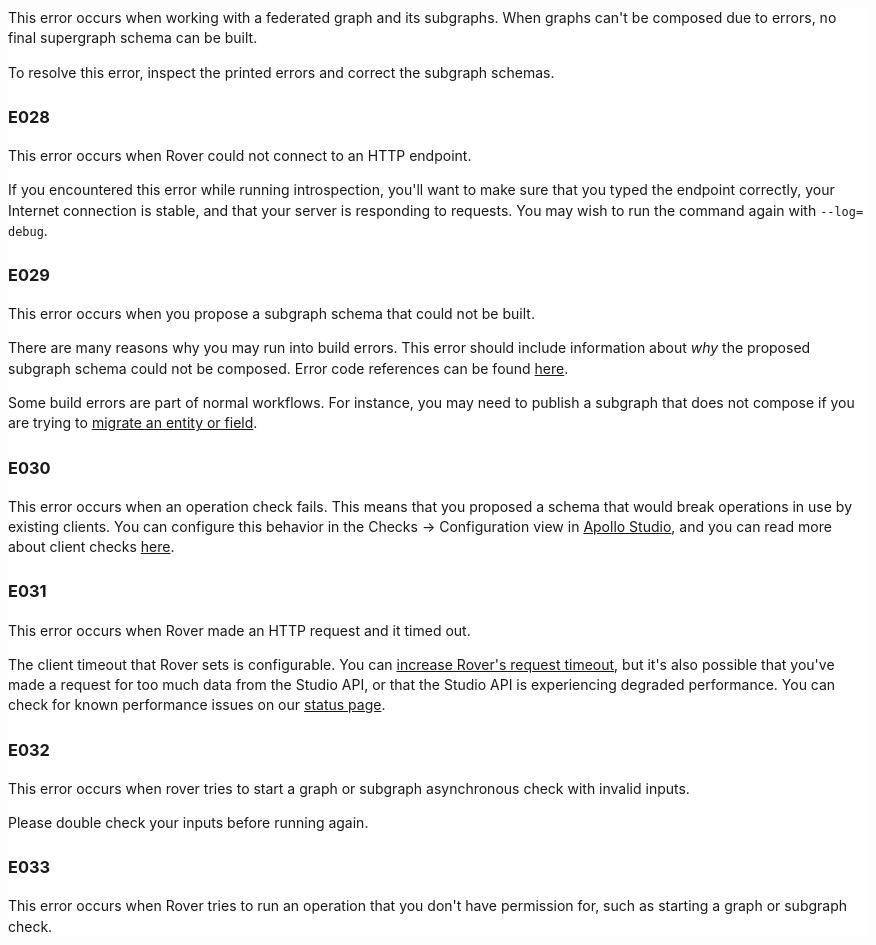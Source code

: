 This error occurs when working with a federated graph and its subgraphs. When graphs can't be composed due to errors, no final supergraph schema can be built.

To resolve this error, inspect the printed errors and correct the subgraph schemas.


### E028

This error occurs when Rover could not connect to an HTTP endpoint.

If you encountered this error while running introspection, you'll want to make sure that you typed the endpoint correctly, your Internet connection is stable, and that your server is responding to requests. You may wish to run the command again with `--log=debug`.

### E029

This error occurs when you propose a subgraph schema that could not be built.

There are many reasons why you may run into build errors. This error should include information about _why_ the proposed subgraph schema could not be composed. Error code references can be found [here](https://www.apollographql.com/docs/federation/errors/).

Some build errors are part of normal workflows. For instance, you may need to publish a subgraph that does not compose if you are trying to [migrate an entity or field](https://www.apollographql.com/docs/federation/entities/#migrating-entities-and-fields-advanced).


### E030

This error occurs when an operation check fails. This means that you proposed a schema that would break operations in use by existing clients. You can configure this behavior in the Checks -> Configuration view in [Apollo Studio](https://studio.apollographql.com/), and you can read more about client checks [here](https://www.apollographql.com/docs/studio/schema-checks/).

### E031

This error occurs when Rover made an HTTP request and it timed out.

The client timeout that Rover sets is configurable. You can [increase Rover's request timeout](https://www.apollographql.com/docs/rover/configuring/#bypass-tlsssl-validation), but it's also possible that you've made a request for too much data from the Studio API, or that the Studio API is experiencing degraded performance. You can check for known performance issues on our [status page](https://status.apollographql.com).

### E032

This error occurs when rover tries to start a graph or subgraph asynchronous check with invalid inputs.

Please double check your inputs before running again.

### E033

This error occurs when Rover tries to run an operation that you don't have permission for, such as starting a graph or subgraph check.
